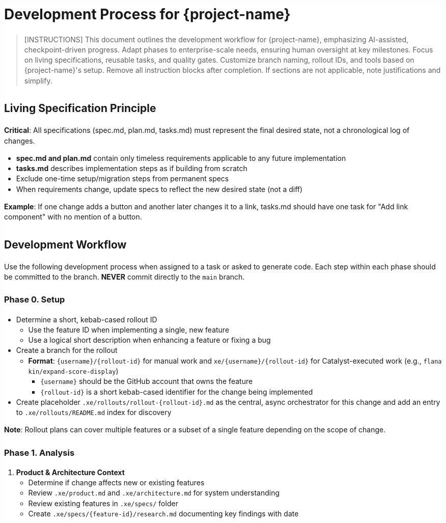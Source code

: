 # Development Process for {project-name}

> [INSTRUCTIONS]
> This document outlines the development workflow for {project-name}, emphasizing AI-assisted, checkpoint-driven progress. Adapt phases to enterprise-scale needs, ensuring human oversight at key milestones. Focus on living specifications, reusable tasks, and quality gates. Customize branch naming, rollout IDs, and tools based on {project-name}'s setup. Remove all instruction blocks after completion. If sections are not applicable, note justifications and simplify.

## Living Specification Principle

**Critical**: All specifications (spec.md, plan.md, tasks.md) must represent the final desired state, not a chronological log of changes.

- **spec.md and plan.md** contain only timeless requirements applicable to any future implementation
- **tasks.md** describes implementation steps as if building from scratch
- Exclude one-time setup/migration steps from permanent specs
- When requirements change, update specs to reflect the new desired state (not a diff)

**Example**: If one change adds a button and another later changes it to a link, tasks.md should have one task for "Add link component" with no mention of a button.

## Development Workflow

Use the following development process when assigned to a task or asked to generate code. Each step within each phase should be committed to the branch. **NEVER** commit directly to the `main` branch.

### Phase 0. Setup

- Determine a short, kebab-cased rollout ID
  - Use the feature ID when implementing a single, new feature
  - Use a logical short description when enhancing a feature or fixing a bug
- Create a branch for the rollout
  - **Format**: `{username}/{rollout-id}` for manual work and `xe/{username}/{rollout-id}` for Catalyst-executed work (e.g., `flanakin/expand-score-display`)
    - `{username}` should be the GitHub account that owns the feature
    - `{rollout-id}` is a short kebab-cased identifier for the change being implemented
- Create placeholder `.xe/rollouts/rollout-{rollout-id}.md` as the central, async orchestrator for this change and add an entry to `.xe/rollouts/README.md` index for discovery

**Note**: Rollout plans can cover multiple features or a subset of a single feature depending on the scope of change.

### Phase 1. Analysis

1. **Product & Architecture Context**
   - Determine if change affects new or existing features
   - Review `.xe/product.md` and `.xe/architecture.md` for system understanding
   - Review existing features in `.xe/specs/` folder
   - Create `.xe/specs/{feature-id}/research.md` documenting key findings with date
